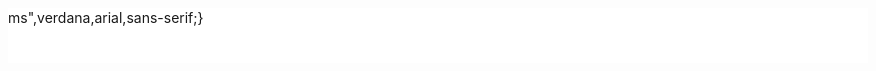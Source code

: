 ms",verdana,arial,sans-serif;}</style><g><marker orient="auto" markerHeight="12" markerWidth="12" markerUnits="userSpaceOnUse" refY="5" refX="6" viewBox="0 0 10 10" class="marker flowchart" id="mermaid-svg-1753970686095-13j6v8cr1_flowchart-pointEnd"><path style="stroke-width: 1; stroke-dasharray: 1, 0;" class="arrowMarkerPath" d="M 0 0 L 10 5 L 0 10 z"/></marker><marker orient="auto" markerHeight="12" markerWidth="12" markerUnits="userSpaceOnUse" refY="5" refX="4.5" viewBox="0 0 10 10" class="marker flowchart" id="mermaid-svg-1753970686095-13j6v8cr1_flowchart-pointStart"><path style="stroke-width: 1; stroke-dasharray: 1, 0;" class="arrowMarkerPath" d="M 0 5 L 10 10 L 10 0 z"/></marker><marker orient="auto" markerHeight="11" markerWidth="11" markerUnits="userSpaceOnUse" refY="5" refX="11" viewBox="0 0 10 10" class="marker flowchart" id="mermaid-svg-1753970686095-13j6v8cr1_flowchart-circleEnd"><circle style="stroke-width: 1; stroke-dasharray: 1, 0;" class="arrowMarkerPath" r="5" cy="5" cx="5"/></marker><marker orient="auto" markerHeight="11" markerWidth="11" markerUnits="userSpaceOnUse" refY="5" refX="-1" viewBox="0 0 10 10" class="marker flowchart" id="mermaid-svg-1753970686095-13j6v8cr1_flowchart-circleStart"><circle style="stroke-width: 1; stroke-dasharray: 1, 0;" class="arrowMarkerPath" r="5" cy="5" cx="5"/></marker><marker orient="auto" markerHeight="11" markerWidth="11" markerUnits="userSpaceOnUse" refY="5.2" refX="12" viewBox="0 0 11 11" class="marker cross flowchart" id="mermaid-svg-1753970686095-13j6v8cr1_flowchart-crossEnd"><path style="stroke-width: 2; stroke-dasharray: 1, 0;" class="arrowMarkerPath" d="M 1,1 l 9,9 M 10,1 l -9,9"/></marker><marker orient="auto" markerHeight="11" markerWidth="11" markerUnits="userSpaceOnUse" refY="5.2" refX="-1" viewBox="0 0 11 11" class="marker cross flowchart" id="mermaid-svg-1753970686095-13j6v8cr1_flowchart-crossStart"><path style="stroke-width: 2; stroke-dasharray: 1, 0;" class="arrowMarkerPath" d="M 1,1 l 9,9 M 10,1 l -9,9"/></marker><g class="root"><g class="clusters"/><g class="edgePaths"><path marker-end="url(#mermaid-svg-1753970686095-13j6v8cr1_flowchart-pointEnd)" style="fill:none;" class="edge-thickness-normal edge-pattern-solid flowchart-link LS-A LE-B" id="L-A-B-0" d="M287.879,33.5L287.879,37.667C287.879,41.833,287.879,50.167,287.945,57.7C288.011,65.234,288.143,71.967,288.209,75.334L288.275,78.701"/><path marker-end="url(#mermaid-svg-1753970686095-13j6v8cr1_flowchart-pointEnd)" style="fill:none;" class="edge-thickness-normal edge-pattern-solid flowchart-link LS-B LE-C" id="L-B-C-0" d="M288.379,265.141L288.296,270.766C288.212,276.391,288.046,287.641,287.962,298.091C287.879,308.541,287.879,318.191,287.879,323.016L287.879,327.841"/><path marker-end="url(#mermaid-svg-1753970686095-13j6v8cr1_flowchart-pointEnd)" style="fill:none;" class="edge-thickness-normal edge-pattern-solid flowchart-link LS-C LE-D" id="L-C-D-0" d="M287.879,366.641L287.879,370.807C287.879,374.974,287.879,383.307,287.945,390.841C288.011,398.374,288.143,405.108,288.209,408.475L288.275,411.842"/><path marker-end="url(#mermaid-svg-1753970686095-13j6v8cr1_flowchart-pointEnd)" style="fill:none;" class="edge-thickness-normal edge-pattern-solid flowchart-link LS-D LE-E" id="L-D-E-0" d="M244.98,546.695L231.859,559.553C218.738,572.411,192.496,598.128,179.446,615.894C166.395,633.661,166.536,643.477,166.607,648.386L166.678,653.294"/><path marker-end="url(#mermaid-svg-1753970686095-13j6v8cr1_flowchart-pointEnd)" style="fill:none;" class="edge-thickness-normal edge-pattern-solid flowchart-link LS-E LE-F" id="L-E-F-0" d="M132.514,817.603L126.165,828.935C119.816,840.267,107.119,862.93,100.77,879.087C94.422,895.244,94.422,904.894,94.422,909.719L94.422,914.544"/><path marker-end="url(#mermaid-svg-1753970686095-13j6v8cr1_flowchart-pointEnd)" style="fill:none;" class="edge-thickness-normal edge-pattern-solid flowchart-link LS-F LE-G" id="L-F-G-0" d="M94.422,953.344L94.422,957.51C94.422,961.677,94.422,970.01,94.422,977.46C94.422,984.91,94.422,991.477,94.422,994.76L94.422,998.044"/><path marker-end="url(#mermaid-svg-1753970686095-13j6v8cr1_flowchart-pointEnd)" style="fill:none;" class="edge-thickness-normal edge-pattern-solid flowchart-link LS-E LE-H" id="L-E-H-0" d="M200.994,817.603L207.176,828.935C213.358,840.267,225.722,862.93,231.904,879.087C238.086,895.244,238.086,904.894,238.086,909.719L238.086,914.544"/><path marker-end="url(#mermaid-svg-1753970686095-13j6v8cr1_flowchart-pointEnd)" style="fill:none;" class="edge-thickness-normal edge-pattern-solid flowchart-link LS-D LE-I" id="L-D-I-0" d="M336.458,542.015L353.556,555.653C370.654,569.291,404.849,596.567,422.018,615.114C439.186,633.661,439.327,643.477,439.398,648.386L439.469,653.294"/><path marker-end="url(#mermaid-svg-1753970686095-13j6v8cr1_flowchart-pointEnd)" style="fill:none;" class="edge-thickness-normal edge-pattern-solid flowchart-link LS-I LE-J" id="L-I-J-0" d="M439.545,851.844L439.462,857.469C439.378,863.094,439.212,874.344,439.128,884.794C439.045,895.244,439.045,904.894,439.045,909.719L439.045,914.544"/><path marker-end="url(#mermaid-svg-1753970686095-13j6v8cr1_flowchart-pointEnd)" style="fill:none;" class="edge-thickness-normal edge-pattern-solid flowchart-link LS-J LE-K" id="L-J-K-0" d="M439.045,953.344L439.045,957.51C439.045,961.677,439.045,970.01,439.045,977.46C439.045,984.91,439.045,991.477,439.045,994.76L439.045,998.044"/></g><g class="edgeLabels"><g class="edgeLabel"><g transform="translate(0, 0)" class="label"><foreignObject height="0" width="0"><div style="display: inline-block; white-space: nowrap;" xmlns="http://www.w3.org/1999/xhtml"><span class="edgeLabel"></span></div></foreignObject></g></g><g transform="translate(287.87890625, 298.890625)" class="edgeLabel"><g transform="translate(-28.49609375, -9.25)" class="label"><foreignObject height="18.5" width="56.9921875">
